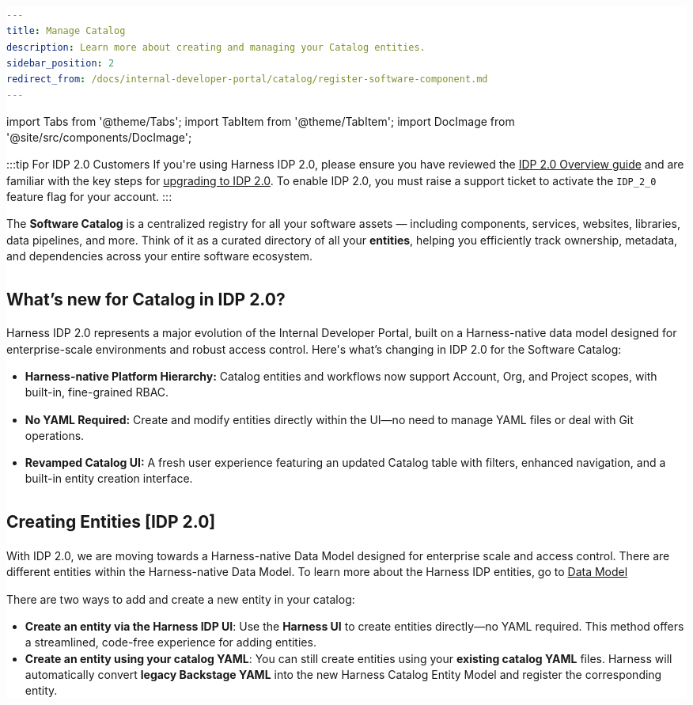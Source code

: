 ```yaml
---
title: Manage Catalog
description: Learn more about creating and managing your Catalog entities.
sidebar_position: 2
redirect_from: /docs/internal-developer-portal/catalog/register-software-component.md
---
```

import Tabs from '@theme/Tabs';
import TabItem from '@theme/TabItem';
import DocImage from '@site/src/components/DocImage';

<Tabs queryString="version">
<TabItem value="IDP 2.0 (New)" label="IDP 2.0 (New)">

:::tip For IDP 2.0 Customers
If you're using Harness IDP 2.0, please ensure you have reviewed the [IDP 2.0 Overview guide](/docs/internal-developer-portal/idp-2o-overview/2-0-overview-and-upgrade-path.md) and are familiar with the key steps for [upgrading to IDP 2.0](/docs/internal-developer-portal/idp-2o-overview/migrating-idp-2o.md). To enable IDP 2.0, you must raise a support ticket to activate the `IDP_2_0` feature flag for your account.
:::

The **Software Catalog** is a centralized registry for all your software assets — including components, services, websites, libraries, data pipelines, and more.
Think of it as a curated directory of all your **entities**, helping you efficiently track ownership, metadata, and dependencies across your entire software ecosystem.

## What’s new for Catalog in IDP 2.0?
Harness IDP 2.0 represents a major evolution of the Internal Developer Portal, built on a Harness-native data model designed for enterprise-scale environments and robust access control. Here's what’s changing in IDP 2.0 for the Software Catalog:

- **Harness-native Platform Hierarchy:** Catalog entities and workflows now support Account, Org, and Project scopes, with built-in, fine-grained RBAC.

- **No YAML Required:** Create and modify entities directly within the UI—no need to manage YAML files or deal with Git operations.

- **Revamped Catalog UI:** A fresh user experience featuring an updated Catalog table with filters, enhanced navigation, and a built-in entity creation interface.

## Creating Entities [IDP 2.0]
With IDP 2.0, we are moving towards a Harness-native Data Model designed for enterprise scale and access control. There are different entities within the Harness-native Data Model. To learn more about the Harness IDP entities, go to [Data Model](/docs/internal-developer-portal/catalog/data-model.md#harness-idp-entities)

There are two ways to add and create a new entity in your catalog:
- **Create an entity via the Harness IDP UI**:
Use the **Harness UI** to create entities directly—no YAML required. This method offers a streamlined, code-free experience for adding entities.
- **Create an entity using your catalog YAML**:
You can still create entities using your **existing catalog YAML** files. Harness will automatically convert **legacy Backstage YAML** into the new Harness Catalog Entity Model and register the corresponding entity.
